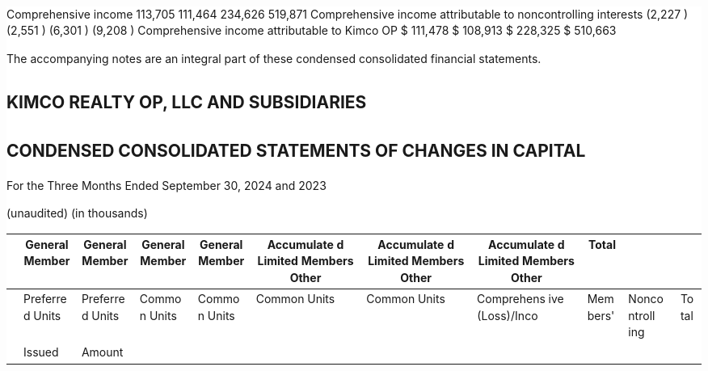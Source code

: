 </tr>
<tr>
<td>Comprehensive income</td>
<td>113,705</td>
<td>111,464</td>
<td>234,626</td>
<td>519,871</td>
</tr>
<tr>
<td>Comprehensive income attributable to noncontrolling interests</td>
<td>(2,227 )</td>
<td>(2,551 )</td>
<td>(6,301 )</td>
<td>(9,208 )</td>
</tr>
<tr>
<td>Comprehensive income attributable to Kimco OP</td>
<td>$ 111,478</td>
<td>$ 108,913</td>
<td>$ 228,325</td>
<td>$ 510,663</td>
</tr>
</tbody>
</table>
<p>The accompanying notes are an integral part of these condensed consolidated financial statements.</p>
<h2>KIMCO REALTY OP, LLC AND SUBSIDIARIES</h2>
<h2>CONDENSED CONSOLIDATED STATEMENTS OF CHANGES IN CAPITAL</h2>
<p>For the Three Months Ended September 30, 2024 and 2023</p>
<p>(unaudited) (in thousands)</p>
<table>
<thead>
<tr>
<th></th>
<th>General Member</th>
<th>General Member</th>
<th>General Member</th>
<th>General Member</th>
<th>Accumulate d Limited Members Other</th>
<th>Accumulate d Limited Members Other</th>
<th>Accumulate d Limited Members Other</th>
<th>Total</th>
<th></th>
<th></th>
</tr>
</thead>
<tbody>
<tr>
<td></td>
<td>Preferred Units</td>
<td>Preferred Units</td>
<td>Common Units</td>
<td>Common Units</td>
<td>Common Units</td>
<td>Common Units</td>
<td>Comprehens ive (Loss)/Inco</td>
<td>Members'</td>
<td>Noncontroll ing</td>
<td>Total</td>
</tr>
<tr>
<td></td>
<td>Issued</td>
<td>Amount</td>